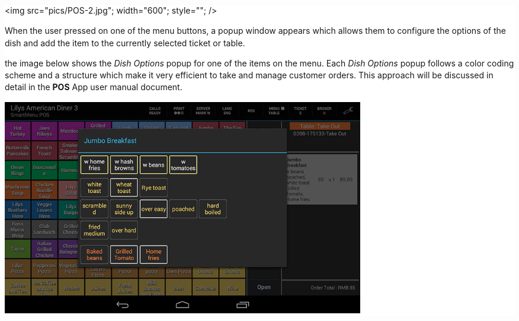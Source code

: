   <img src="pics/POS-2.jpg"; width="600"; style=""; />
</p>

When the user pressed on one of the menu buttons, a popup window appears which allows them to configure the options of the dish and add the item to the currently selected ticket or table.

the image below shows the *Dish Options* popup for one of the items on the menu. Each *Dish Options* popup follows a color coding scheme and a structure which make it very efficient to take and manage customer orders. This approach will be discussed in detail in the **POS** App user manual document.

<p float="left">
  <img src="pics/POS-3.jpg"; width="600"; style=""; />
</p>
